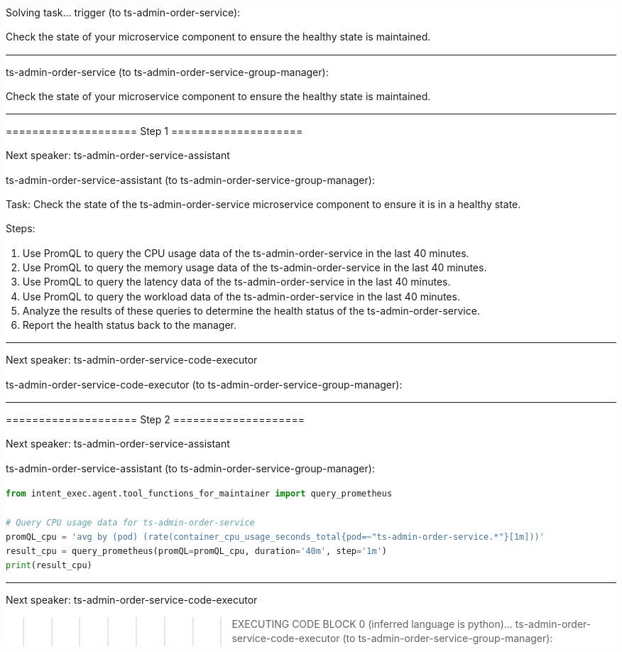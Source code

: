Solving task...
trigger (to ts-admin-order-service):

Check the state of your microservice component to ensure the healthy state is maintained.

--------------------------------------------------------------------------------
ts-admin-order-service (to ts-admin-order-service-group-manager):

Check the state of your microservice component to ensure the healthy state is maintained.

--------------------------------------------------------------------------------
==================== Step 1 ====================

Next speaker: ts-admin-order-service-assistant

ts-admin-order-service-assistant (to ts-admin-order-service-group-manager):

Task: Check the state of the ts-admin-order-service microservice component to ensure it is in a healthy state.

Steps:
1. Use PromQL to query the CPU usage data of the ts-admin-order-service in the last 40 minutes.
2. Use PromQL to query the memory usage data of the ts-admin-order-service in the last 40 minutes.
3. Use PromQL to query the latency data of the ts-admin-order-service in the last 40 minutes.
4. Use PromQL to query the workload data of the ts-admin-order-service in the last 40 minutes.
5. Analyze the results of these queries to determine the health status of the ts-admin-order-service.
6. Report the health status back to the manager.

--------------------------------------------------------------------------------

Next speaker: ts-admin-order-service-code-executor

ts-admin-order-service-code-executor (to ts-admin-order-service-group-manager):



--------------------------------------------------------------------------------
==================== Step 2 ====================

Next speaker: ts-admin-order-service-assistant

ts-admin-order-service-assistant (to ts-admin-order-service-group-manager):

```python
from intent_exec.agent.tool_functions_for_maintainer import query_prometheus

# Query CPU usage data for ts-admin-order-service
promQL_cpu = 'avg by (pod) (rate(container_cpu_usage_seconds_total{pod=~"ts-admin-order-service.*"}[1m]))'
result_cpu = query_prometheus(promQL=promQL_cpu, duration='40m', step='1m')
print(result_cpu)
``` 

--------------------------------------------------------------------------------

Next speaker: ts-admin-order-service-code-executor


>>>>>>>> EXECUTING CODE BLOCK 0 (inferred language is python)...
ts-admin-order-service-code-executor (to ts-admin-order-service-group-manager):
